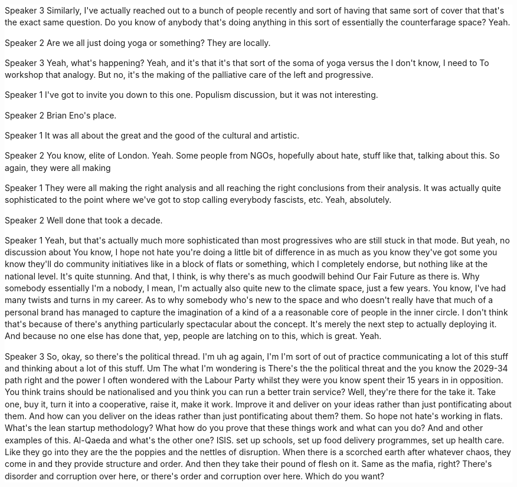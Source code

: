 Speaker 3
Similarly, I've actually reached out to a bunch of people recently and sort of having that same sort of cover that that's the exact same question. Do you know of anybody that's doing anything in this sort of essentially the counterfarage space? Yeah. 

Speaker 2
Are we all just doing yoga or something? They are locally. 

Speaker 3
Yeah, what's happening? Yeah, and it's that it's that sort of the soma of yoga versus the I don't know, I need to To workshop that analogy. But no, it's the making of the palliative care of the left and progressive. 

Speaker 1
I've got to invite you down to this one. Populism discussion, but it was not interesting. 

Speaker 2
Brian Eno's place. 

Speaker 1
It was all about the great and the good of the cultural and artistic. 

Speaker 2
You know, elite of London. Yeah. Some people from NGOs, hopefully about hate, stuff like that, talking about this. So again, they were all making 

Speaker 1
They were all making the right analysis and all reaching the right conclusions from their analysis. It was actually quite sophisticated to the point where we've got to stop calling everybody fascists, etc. Yeah, absolutely. 

Speaker 2
Well done that took a decade. 

Speaker 1
Yeah, but that's actually much more sophisticated than most progressives who are still stuck in that mode. But yeah, no discussion about You know, I hope not hate you're doing a little bit of difference in as much as you know they've got some you know they'll do community initiatives like in a block of flats or something, which I completely endorse, but nothing like at the national level. It's quite stunning. And that, I think, is why there's as much goodwill behind Our Fair Future as there is. Why somebody essentially I'm a nobody, I mean, I'm actually also quite new to the climate space, just a few years. You know, I've had many twists and turns in my career. As to why somebody who's new to the space and who doesn't really have that much of a personal brand has managed to capture the imagination of a kind of a a reasonable core of people in the inner circle. I don't think that's because of there's anything particularly spectacular about the concept. It's merely the next step to actually deploying it. And because no one else has done that, yep, people are latching on to this, which is great. Yeah. 

Speaker 3
So, okay, so there's the political thread. I'm uh ag again, I'm I'm sort of out of practice communicating a lot of this stuff and thinking about a lot of this stuff. Um The what I'm wondering is There's the the political threat and the you know the 2029-34 path right and the power I often wondered with the Labour Party whilst they were you know spent their 15 years in in opposition. You think trains should be nationalised and you think you can run a better train service? Well, they're there for the take it. Take one, buy it, turn it into a cooperative, raise it, make it work. Improve it and deliver on your ideas rather than just pontificating about them. And how can you deliver on the ideas rather than just pontificating about them? them. So hope not hate's working in flats. What's the lean startup methodology? What how do you prove that these things work and what can you do? And and other examples of this. Al-Qaeda and what's the other one? ISIS. set up schools, set up food delivery programmes, set up health care. Like they go into they are the the poppies and the nettles of disruption. When there is a scorched earth after whatever chaos, they come in and they provide structure and order. And then they take their pound of flesh on it. Same as the mafia, right? There's disorder and corruption over here, or there's order and corruption over here. Which do you want? 

